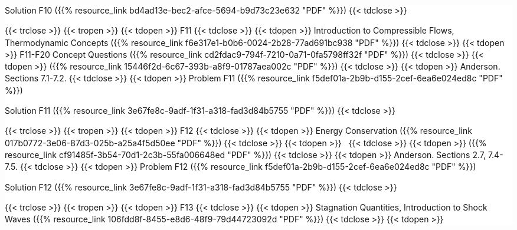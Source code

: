 Solution F10 ({{% resource_link bd4ad13e-bec2-afce-5694-b9d73c23e632 "PDF" %}})
{{< tdclose >}}

{{< trclose >}}
{{< tropen >}}
{{< tdopen >}}
F11
{{< tdclose >}}
{{< tdopen >}}
Introduction to Compressible Flows, Thermodynamic Concepts ({{% resource_link f6e317e1-b0b6-0024-2b28-77ad691bc938 "PDF" %}})
{{< tdclose >}}
{{< tdopen >}}
F11-F20 Concept Questions ({{% resource_link cd2fdac9-794f-7210-0a71-0fa5798ff32f "PDF" %}})
{{< tdclose >}}
{{< tdopen >}}
({{% resource_link 15446f2d-6c67-393b-a8f9-01787aea002c "PDF" %}})
{{< tdclose >}}
{{< tdopen >}}
Anderson. Sections 7.1-7.2.
{{< tdclose >}}
{{< tdopen >}}
Problem F11 ({{% resource_link f5def01a-2b9b-d155-2cef-6ea6e024ed8c "PDF" %}})  
  
Solution F11 ({{% resource_link 3e67fe8c-9adf-1f31-a318-fad3d84b5755 "PDF" %}})
{{< tdclose >}}

{{< trclose >}}
{{< tropen >}}
{{< tdopen >}}
F12
{{< tdclose >}}
{{< tdopen >}}
Energy Conservation ({{% resource_link 017b0772-3e06-87d3-025b-a25a4f5d50ee "PDF" %}})
{{< tdclose >}}
{{< tdopen >}}
 
{{< tdclose >}}
{{< tdopen >}}
({{% resource_link cf91485f-3b54-70d1-2c3b-55fa006648ed "PDF" %}})
{{< tdclose >}}
{{< tdopen >}}
Anderson. Sections 2.7, 7.4-7.5.
{{< tdclose >}}
{{< tdopen >}}
Problem F12 ({{% resource_link f5def01a-2b9b-d155-2cef-6ea6e024ed8c "PDF" %}})  
  
Solution F12 ({{% resource_link 3e67fe8c-9adf-1f31-a318-fad3d84b5755 "PDF" %}})
{{< tdclose >}}

{{< trclose >}}
{{< tropen >}}
{{< tdopen >}}
F13
{{< tdclose >}}
{{< tdopen >}}
Stagnation Quantities, Introduction to Shock Waves ({{% resource_link 106fdd8f-8455-e8d6-48f9-79d44723092d "PDF" %}})
{{< tdclose >}}
{{< tdopen >}}
 